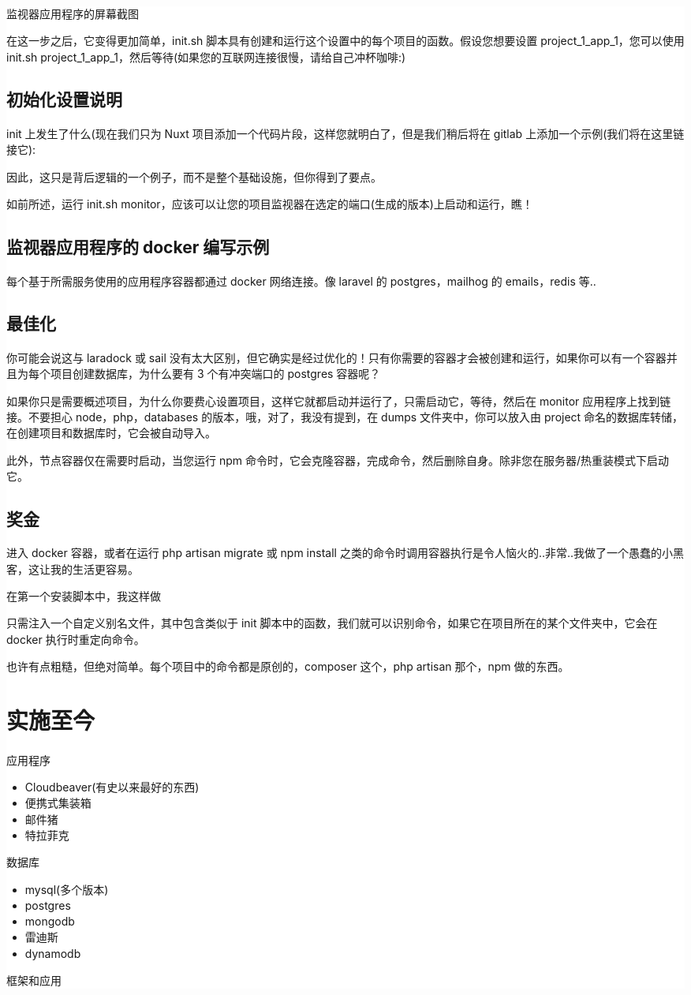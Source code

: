 监视器应用程序的屏幕截图

在这一步之后，它变得更加简单，init.sh 脚本具有创建和运行这个设置中的每个项目的函数。假设您想要设置 project_1_app_1，您可以使用 init.sh project_1_app_1，然后等待(如果您的互联网连接很慢，请给自己冲杯咖啡:)

## 初始化设置说明

init 上发生了什么(现在我们只为 Nuxt 项目添加一个代码片段，这样您就明白了，但是我们稍后将在 gitlab 上添加一个示例(我们将在这里链接它):

因此，这只是背后逻辑的一个例子，而不是整个基础设施，但你得到了要点。

如前所述，运行 init.sh monitor，应该可以让您的项目监视器在选定的端口(生成的版本)上启动和运行，瞧！

## 监视器应用程序的 docker 编写示例

每个基于所需服务使用的应用程序容器都通过 docker 网络连接。像 laravel 的 postgres，mailhog 的 emails，redis 等..

## 最佳化

你可能会说这与 laradock 或 sail 没有太大区别，但它确实是经过优化的！只有你需要的容器才会被创建和运行，如果你可以有一个容器并且为每个项目创建数据库，为什么要有 3 个有冲突端口的 postgres 容器呢？

如果你只是需要概述项目，为什么你要费心设置项目，这样它就都启动并运行了，只需启动它，等待，然后在 monitor 应用程序上找到链接。不要担心 node，php，databases 的版本，哦，对了，我没有提到，在 dumps 文件夹中，你可以放入由 project 命名的数据库转储，在创建项目和数据库时，它会被自动导入。

此外，节点容器仅在需要时启动，当您运行 npm 命令时，它会克隆容器，完成命令，然后删除自身。除非您在服务器/热重装模式下启动它。

## 奖金

进入 docker 容器，或者在运行 php artisan migrate 或 npm install 之类的命令时调用容器执行是令人恼火的..非常..我做了一个愚蠢的小黑客，这让我的生活更容易。

在第一个安装脚本中，我这样做

只需注入一个自定义别名文件，其中包含类似于 init 脚本中的函数，我们就可以识别命令，如果它在项目所在的某个文件夹中，它会在 docker 执行时重定向命令。

也许有点粗糙，但绝对简单。每个项目中的命令都是原创的，composer 这个，php artisan 那个，npm 做的东西。

# 实施至今

应用程序

*   Cloudbeaver(有史以来最好的东西)
*   便携式集装箱
*   邮件猪
*   特拉菲克

数据库

*   mysql(多个版本)
*   postgres
*   mongodb
*   雷迪斯
*   dynamodb

框架和应用
